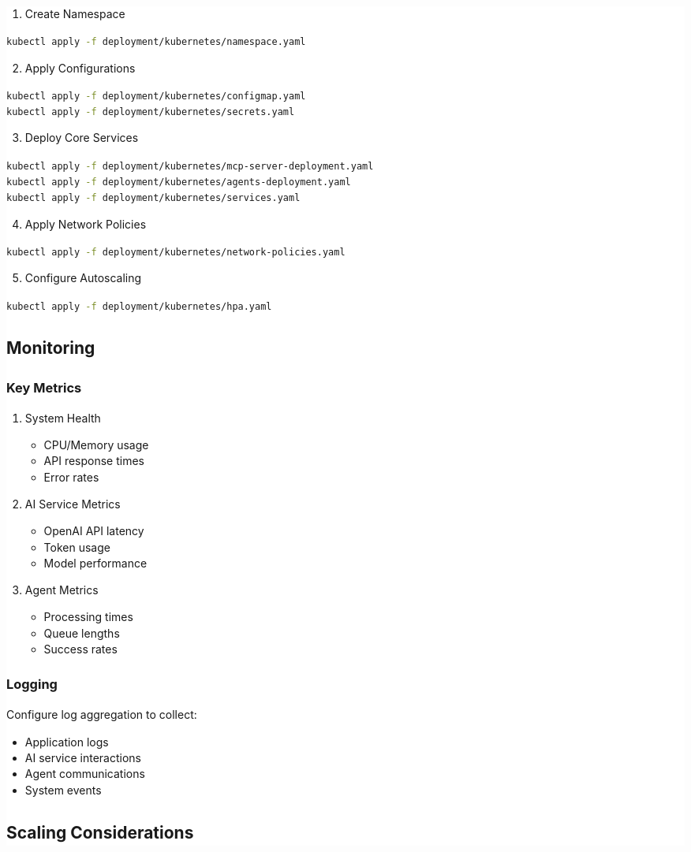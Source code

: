 1. Create Namespace
```bash
kubectl apply -f deployment/kubernetes/namespace.yaml
```

2. Apply Configurations
```bash
kubectl apply -f deployment/kubernetes/configmap.yaml
kubectl apply -f deployment/kubernetes/secrets.yaml
```

3. Deploy Core Services
```bash
kubectl apply -f deployment/kubernetes/mcp-server-deployment.yaml
kubectl apply -f deployment/kubernetes/agents-deployment.yaml
kubectl apply -f deployment/kubernetes/services.yaml
```

4. Apply Network Policies
```bash
kubectl apply -f deployment/kubernetes/network-policies.yaml
```

5. Configure Autoscaling
```bash
kubectl apply -f deployment/kubernetes/hpa.yaml
```

## Monitoring

### Key Metrics
1. System Health
   - CPU/Memory usage
   - API response times
   - Error rates

2. AI Service Metrics
   - OpenAI API latency
   - Token usage
   - Model performance

3. Agent Metrics
   - Processing times
   - Queue lengths
   - Success rates

### Logging
Configure log aggregation to collect:
- Application logs
- AI service interactions
- Agent communications
- System events

## Scaling Considerations
